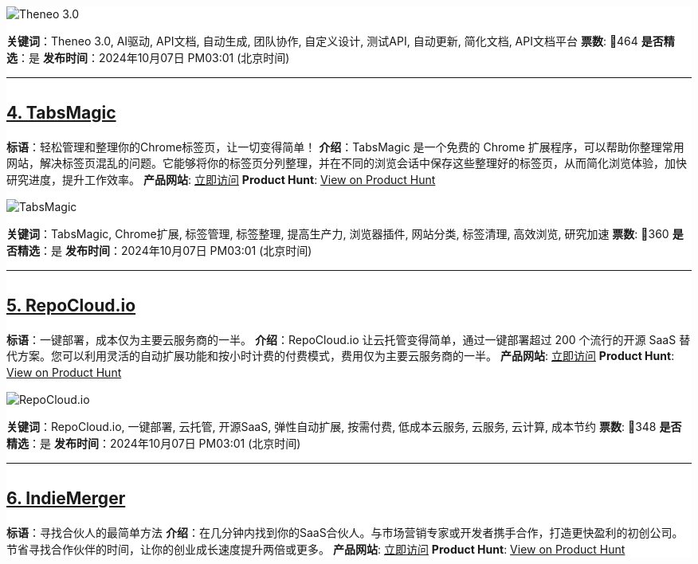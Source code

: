 ![Theneo 3.0](https://ph-files.imgix.net/7afbfe20-679b-4761-88c3-7a568f347bd1.png?auto=format&fit=crop&frame=1&h=512&w=1024)

**关键词**：Theneo 3.0, AI驱动, API文档, 自动生成, 团队协作, 自定义设计, 测试API, 自动更新, 简化文档, API文档平台
**票数**: 🔺464
**是否精选**：是
**发布时间**：2024年10月07日 PM03:01 (北京时间)

---

## [4. TabsMagic](https://www.producthunt.com/posts/tabsmagic?utm_campaign=producthunt-api&utm_medium=api-v2&utm_source=Application%3A+decohack+%28ID%3A+131684%29)
**标语**：轻松管理和整理你的Chrome标签页，让一切变得简单！
**介绍**：TabsMagic 是一个免费的 Chrome 扩展程序，可以帮助你整理常用网站，解决标签页混乱的问题。它能够将你的标签页分列整理，并在不同的浏览会话中保存这些整理好的标签页，从而简化浏览体验，加快研究进度，提升工作效率。
**产品网站**: [立即访问](https://www.producthunt.com/r/6ULNXU6SBBOV44?utm_campaign=producthunt-api&utm_medium=api-v2&utm_source=Application%3A+decohack+%28ID%3A+131684%29)
**Product Hunt**: [View on Product Hunt](https://www.producthunt.com/posts/tabsmagic?utm_campaign=producthunt-api&utm_medium=api-v2&utm_source=Application%3A+decohack+%28ID%3A+131684%29)

![TabsMagic](https://ph-files.imgix.net/266b7e2d-dce7-42b2-850f-903acc1f6963.png?auto=format&fit=crop&frame=1&h=512&w=1024)

**关键词**：TabsMagic, Chrome扩展, 标签管理, 标签整理, 提高生产力, 浏览器插件, 网站分类, 标签清理, 高效浏览, 研究加速
**票数**: 🔺360
**是否精选**：是
**发布时间**：2024年10月07日 PM03:01 (北京时间)

---

## [5. RepoCloud.io](https://www.producthunt.com/posts/repocloud-io-1?utm_campaign=producthunt-api&utm_medium=api-v2&utm_source=Application%3A+decohack+%28ID%3A+131684%29)
**标语**：一键部署，成本仅为主要云服务商的一半。
**介绍**：RepoCloud.io 让云托管变得简单，通过一键部署超过 200 个流行的开源 SaaS 替代方案。您可以利用灵活的自动扩展功能和按小时计费的付费模式，费用仅为主要云服务商的一半。
**产品网站**: [立即访问](https://www.producthunt.com/r/2VERZDHG754A7J?utm_campaign=producthunt-api&utm_medium=api-v2&utm_source=Application%3A+decohack+%28ID%3A+131684%29)
**Product Hunt**: [View on Product Hunt](https://www.producthunt.com/posts/repocloud-io-1?utm_campaign=producthunt-api&utm_medium=api-v2&utm_source=Application%3A+decohack+%28ID%3A+131684%29)

![RepoCloud.io](https://ph-files.imgix.net/7132a1e7-637c-4460-a763-3ee8098e6401.png?auto=format&fit=crop&frame=1&h=512&w=1024)

**关键词**：RepoCloud.io, 一键部署, 云托管, 开源SaaS, 弹性自动扩展, 按需付费, 低成本云服务, 云服务, 云计算, 成本节约
**票数**: 🔺348
**是否精选**：是
**发布时间**：2024年10月07日 PM03:01 (北京时间)

---

## [6. IndieMerger](https://www.producthunt.com/posts/indiemerger-2?utm_campaign=producthunt-api&utm_medium=api-v2&utm_source=Application%3A+decohack+%28ID%3A+131684%29)
**标语**：寻找合伙人的最简单方法
**介绍**：在几分钟内找到你的SaaS合伙人。与市场营销专家或开发者携手合作，打造更快盈利的初创公司。节省寻找合作伙伴的时间，让你的创业成长速度提升两倍或更多。
**产品网站**: [立即访问](https://www.producthunt.com/r/IE4OWX5SECZRNU?utm_campaign=producthunt-api&utm_medium=api-v2&utm_source=Application%3A+decohack+%28ID%3A+131684%29)
**Product Hunt**: [View on Product Hunt](https://www.producthunt.com/posts/indiemerger-2?utm_campaign=producthunt-api&utm_medium=api-v2&utm_source=Application%3A+decohack+%28ID%3A+131684%29)
